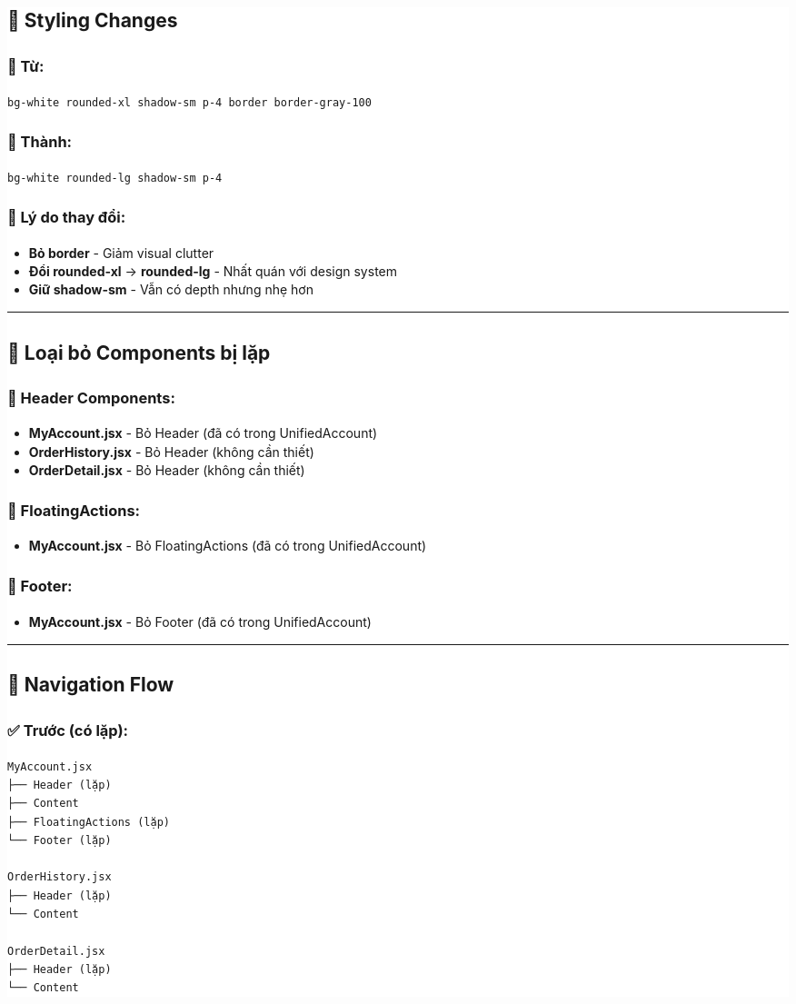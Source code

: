 
## 🎨 **Styling Changes**

### **🔄 Từ:**
```css
bg-white rounded-xl shadow-sm p-4 border border-gray-100
```

### **📝 Thành:**
```css
bg-white rounded-lg shadow-sm p-4
```

### **🎯 Lý do thay đổi:**
- **Bỏ border** - Giảm visual clutter
- **Đổi rounded-xl** → **rounded-lg** - Nhất quán với design system
- **Giữ shadow-sm** - Vẫn có depth nhưng nhẹ hơn

---

## 🚫 **Loại bỏ Components bị lặp**

### **📱 Header Components:**
- **MyAccount.jsx** - Bỏ Header (đã có trong UnifiedAccount)
- **OrderHistory.jsx** - Bỏ Header (không cần thiết)
- **OrderDetail.jsx** - Bỏ Header (không cần thiết)

### **🎯 FloatingActions:**
- **MyAccount.jsx** - Bỏ FloatingActions (đã có trong UnifiedAccount)

### **📄 Footer:**
- **MyAccount.jsx** - Bỏ Footer (đã có trong UnifiedAccount)

---

## 🔗 **Navigation Flow**

### **✅ Trước (có lặp):**
```
MyAccount.jsx
├── Header (lặp)
├── Content
├── FloatingActions (lặp)
└── Footer (lặp)

OrderHistory.jsx
├── Header (lặp)
└── Content

OrderDetail.jsx
├── Header (lặp)
└── Content
```
